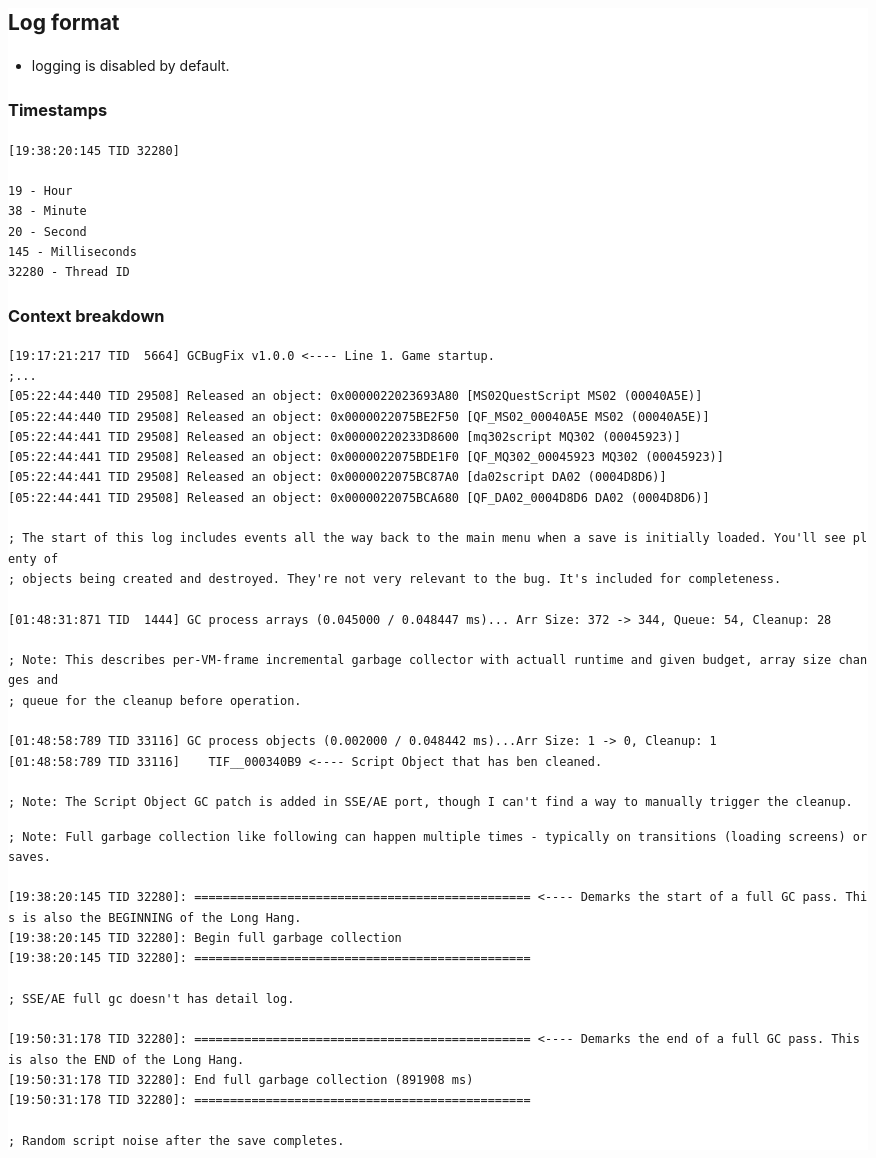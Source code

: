## Log format
* logging is disabled by default.

### Timestamps
```
[19:38:20:145 TID 32280]

19 - Hour
38 - Minute
20 - Second
145 - Milliseconds
32280 - Thread ID
```

### Context breakdown
```log
[19:17:21:217 TID  5664] GCBugFix v1.0.0 <---- Line 1. Game startup.
;...
[05:22:44:440 TID 29508] Released an object: 0x0000022023693A80 [MS02QuestScript MS02 (00040A5E)]
[05:22:44:440 TID 29508] Released an object: 0x0000022075BE2F50 [QF_MS02_00040A5E MS02 (00040A5E)]
[05:22:44:441 TID 29508] Released an object: 0x00000220233D8600 [mq302script MQ302 (00045923)]
[05:22:44:441 TID 29508] Released an object: 0x0000022075BDE1F0 [QF_MQ302_00045923 MQ302 (00045923)]
[05:22:44:441 TID 29508] Released an object: 0x0000022075BC87A0 [da02script DA02 (0004D8D6)]
[05:22:44:441 TID 29508] Released an object: 0x0000022075BCA680 [QF_DA02_0004D8D6 DA02 (0004D8D6)]

; The start of this log includes events all the way back to the main menu when a save is initially loaded. You'll see plenty of
; objects being created and destroyed. They're not very relevant to the bug. It's included for completeness.

[01:48:31:871 TID  1444] GC process arrays (0.045000 / 0.048447 ms)... Arr Size: 372 -> 344, Queue: 54, Cleanup: 28

; Note: This describes per-VM-frame incremental garbage collector with actuall runtime and given budget, array size changes and
; queue for the cleanup before operation.

[01:48:58:789 TID 33116] GC process objects (0.002000 / 0.048442 ms)...Arr Size: 1 -> 0, Cleanup: 1
[01:48:58:789 TID 33116] 	TIF__000340B9 <---- Script Object that has ben cleaned.

; Note: The Script Object GC patch is added in SSE/AE port, though I can't find a way to manually trigger the cleanup.
```

```log
; Note: Full garbage collection like following can happen multiple times - typically on transitions (loading screens) or saves.

[19:38:20:145 TID 32280]: =============================================== <---- Demarks the start of a full GC pass. This is also the BEGINNING of the Long Hang.
[19:38:20:145 TID 32280]: Begin full garbage collection
[19:38:20:145 TID 32280]: ===============================================

; SSE/AE full gc doesn't has detail log.

[19:50:31:178 TID 32280]: =============================================== <---- Demarks the end of a full GC pass. This is also the END of the Long Hang.
[19:50:31:178 TID 32280]: End full garbage collection (891908 ms)
[19:50:31:178 TID 32280]: ===============================================

; Random script noise after the save completes.
```
